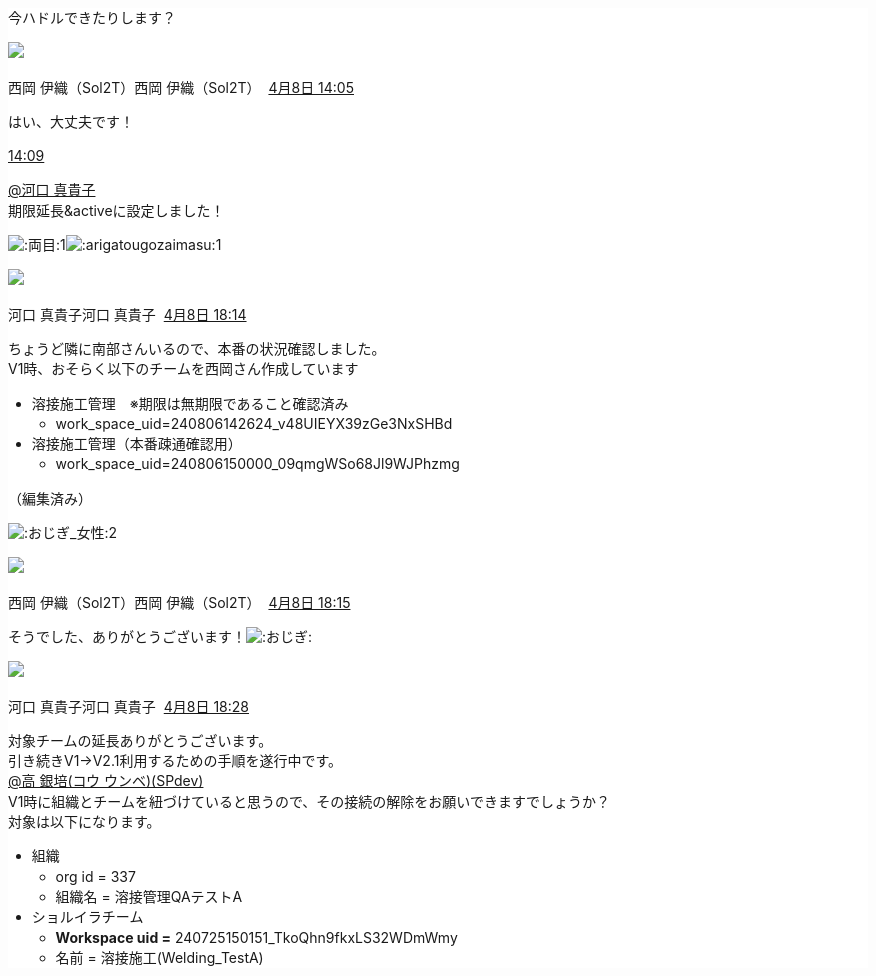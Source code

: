 今ハドルできたりします？

![](https://ca.slack-edge.com/T7L88TM38-U04KUHFF7SA-26c8126df351-48)

西岡 伊織（Sol2T）西岡 伊織（Sol2T）  [4月8日 14:05](https://sensyn-robotics.slack.com/archives/C06MR75MQKY/p1744088736328069?thread_ts=1744086599.088019&cid=C06MR75MQKY)  

はい、大丈夫です！

[14:09](https://sensyn-robotics.slack.com/archives/C06MR75MQKY/p1744088983812199?thread_ts=1744086599.088019&cid=C06MR75MQKY)

[@河口 真貴子](https://sensyn-robotics.slack.com/team/U031FRESR55)  
期限延長&activeに設定しました！

![:両目:](https://a.slack-edge.com/production-standard-emoji-assets/14.0/apple-small/1f440.png)1![:arigatougozaimasu:](https://emoji.slack-edge.com/T7L88TM38/arigatougozaimasu/25534294bfcd5e8e.png)1

![](https://ca.slack-edge.com/T7L88TM38-U031FRESR55-997870642417-48)

河口 真貴子河口 真貴子  [4月8日 18:14](https://sensyn-robotics.slack.com/archives/C06MR75MQKY/p1744103689944939?thread_ts=1744086599.088019&cid=C06MR75MQKY)  

ちょうど隣に南部さんいるので、本番の状況確認しました。  
V1時、おそらく以下のチームを西岡さん作成しています  

- 溶接施工管理　※期限は無期限であること確認済み
    - work_space_uid=240806142624_v48UIEYX39zGe3NxSHBd
- 溶接施工管理（本番疎通確認用）
    - work_space_uid=240806150000_09qmgWSo68Jl9WJPhzmg

（編集済み）

![:おじぎ_女性:](https://a.slack-edge.com/production-standard-emoji-assets/14.0/apple-small/1f647-200d-2640-fe0f.png)2

![](https://ca.slack-edge.com/T7L88TM38-U04KUHFF7SA-26c8126df351-48)

西岡 伊織（Sol2T）西岡 伊織（Sol2T）  [4月8日 18:15](https://sensyn-robotics.slack.com/archives/C06MR75MQKY/p1744103741312599?thread_ts=1744086599.088019&cid=C06MR75MQKY)  

そうでした、ありがとうございます！![:おじぎ:](https://a.slack-edge.com/production-standard-emoji-assets/14.0/apple-medium/1f647.png)

![](https://ca.slack-edge.com/T7L88TM38-U031FRESR55-997870642417-48)

河口 真貴子河口 真貴子  [4月8日 18:28](https://sensyn-robotics.slack.com/archives/C06MR75MQKY/p1744104530393099?thread_ts=1744086599.088019&cid=C06MR75MQKY)  

対象チームの延長ありがとうございます。  
引き続きV1→V2.1利用するための手順を遂行中です。  
[@高 銀培(コウ ウンベ)(SPdev)](https://sensyn-robotics.slack.com/team/U0401RLBFM4)  
V1時に組織とチームを紐づけていると思うので、その接続の解除をお願いできますでしょうか？  
対象は以下になります。  

- 組織
    - org id = 337
    - 組織名 = 溶接管理QAテストA
- ショルイラチーム
    - **Workspace uid =** 240725150151_TkoQhn9fkxLS32WDmWmy
    - 名前 = 溶接施工(Welding_TestA)
